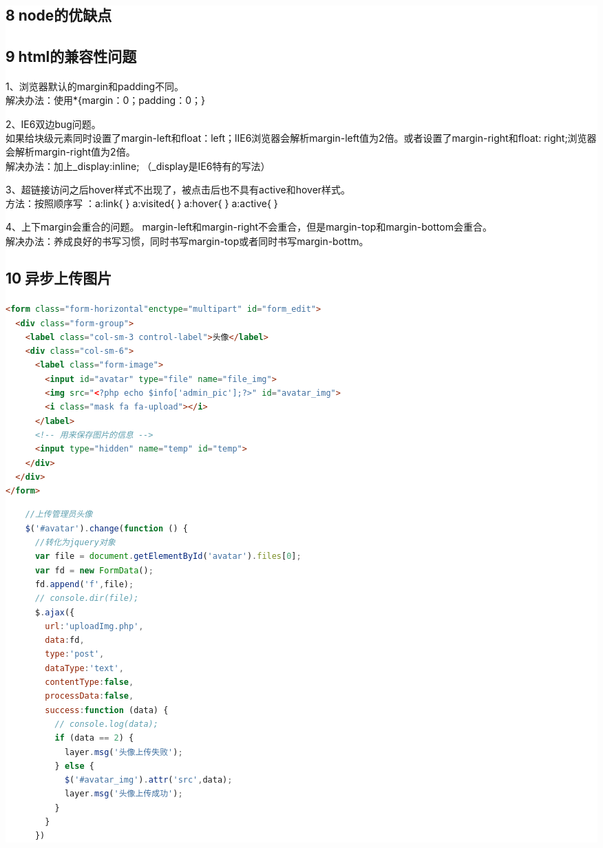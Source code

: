 
## 8 node的优缺点
## 9 html的兼容性问题
1、浏览器默认的margin和padding不同。  
解决办法：使用*{margin：0；padding：0；}

2、IE6双边bug问题。  
如果给块级元素同时设置了margin-left和float：left；lIE6浏览器会解析margin-left值为2倍。或者设置了margin-right和float: right;浏览器会解析margin-right值为2倍。  
解决办法：加上_display:inline; （_display是IE6特有的写法） 

3、超链接访问之后hover样式不出现了，被点击后也不具有active和hover样式。  
方法：按照顺序写 ：a:link{   }  a:visited{  } a:hover{  } a:active{   }

4、上下margin会重合的问题。
margin-left和margin-right不会重合，但是margin-top和margin-bottom会重合。  
解决办法：养成良好的书写习惯，同时书写margin-top或者同时书写margin-bottm。

## 10 异步上传图片
```html
<form class="form-horizontal"enctype="multipart" id="form_edit">
  <div class="form-group">
    <label class="col-sm-3 control-label">头像</label>
    <div class="col-sm-6">
      <label class="form-image">
        <input id="avatar" type="file" name="file_img">
        <img src="<?php echo $info['admin_pic'];?>" id="avatar_img">
        <i class="mask fa fa-upload"></i>
      </label>
      <!-- 用来保存图片的信息 -->
      <input type="hidden" name="temp" id="temp">
    </div>
  </div>
</form>

```

```js
    //上传管理员头像
    $('#avatar').change(function () {
      //转化为jquery对象
      var file = document.getElementById('avatar').files[0];
      var fd = new FormData();
      fd.append('f',file);
      // console.dir(file);
      $.ajax({
        url:'uploadImg.php',
        data:fd,
        type:'post',
        dataType:'text',
        contentType:false,
        processData:false,
        success:function (data) {
          // console.log(data);
          if (data == 2) {                                                                                                                                                                                          
            layer.msg('头像上传失败');
          } else {
            $('#avatar_img').attr('src',data);
            layer.msg('头像上传成功');
          }
        }
      })
```